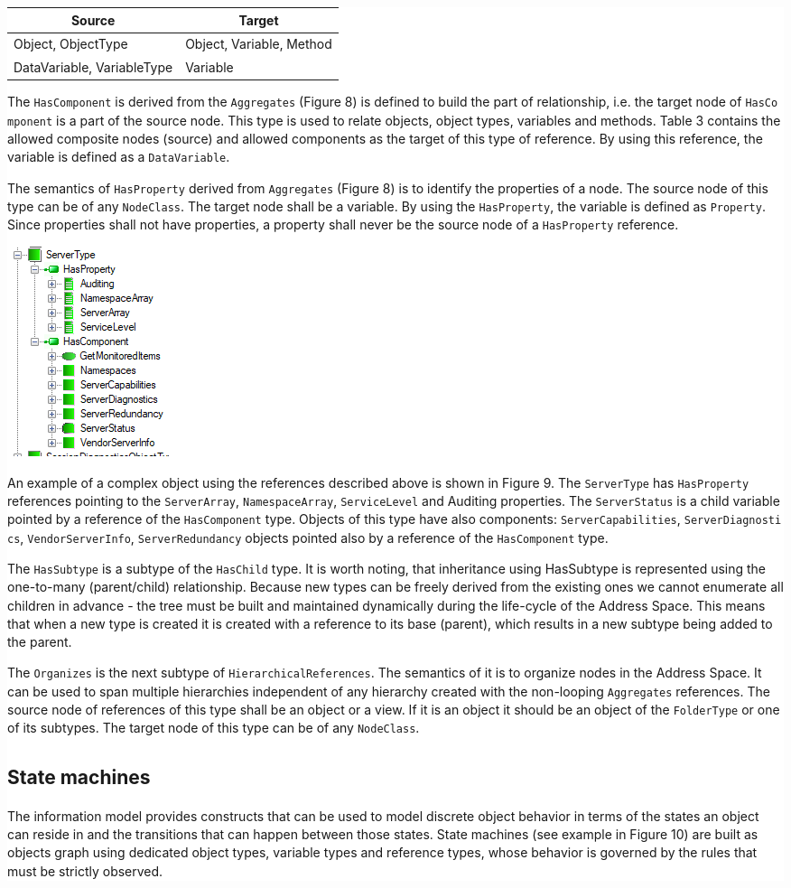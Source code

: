 Source | Target
-|-
Object, ObjectType| Object, Variable, Method
DataVariable, VariableType | Variable

The `HasComponent` is derived from the `Aggregates` (Figure 8) is defined to build the part of relationship, i.e. the target node of `HasComponent` is a part of the source node. This type is used to relate objects, object types, variables and methods. Table 3 contains the allowed composite nodes (source) and allowed components as the target of this type of reference. By using this reference, the variable is defined as a `DataVariable`.

The semantics of `HasProperty` derived from `Aggregates` (Figure 8) is to identify the properties of a node. The source node of this type can be of any `NodeClass`. The target node shall be a variable. By using the `HasProperty`, the variable is defined as `Property`. Since properties shall not have properties, a property shall never be the source node of a `HasProperty` reference.

![Figure 9 `ServerType` definition exposed by the server](../CommonResources/Media/SemanticData/StandardInformationModel.ServerTypeDefinition.PNG)

An example of a complex object using the references described above is shown in Figure 9. The `ServerType` has `HasProperty` references pointing to the `ServerArray`, `NamespaceArray`, `ServiceLevel` and Auditing properties. The `ServerStatus` is a child variable pointed by a reference of the `HasComponent` type. Objects of this type have also components: `ServerCapabilities`, `ServerDiagnostics`, `VendorServerInfo`, `ServerRedundancy` objects pointed also by a reference of the `HasComponent` type.

The `HasSubtype` is a subtype of the `HasChild` type. It is worth noting, that inheritance using HasSubtype is represented using the one-to-many (parent/child) relationship. Because new types can be freely derived from the existing ones we cannot enumerate all children in advance - the tree must be built and maintained dynamically during the life-cycle of the Address Space. This means that when a new type is created it is created with a reference to its base (parent), which results in a new subtype being added to the parent.

The `Organizes` is the next subtype of `HierarchicalReferences`. The semantics of it is to organize nodes in the Address Space. It can be used to span multiple hierarchies independent of any hierarchy created with the non-looping `Aggregates` references. The source node of references of this type shall be an object or a view. If it is an object it should be an object of the `FolderType` or one of its subtypes. The target node of this type can be of any `NodeClass`.

## State machines

The information model provides constructs that can be used to model discrete object behavior in terms of the states an object can reside in and the transitions that can happen between those states. State machines (see example in Figure 10) are built as objects graph using dedicated object types, variable types and reference types, whose behavior is governed by the rules that must be strictly observed.
